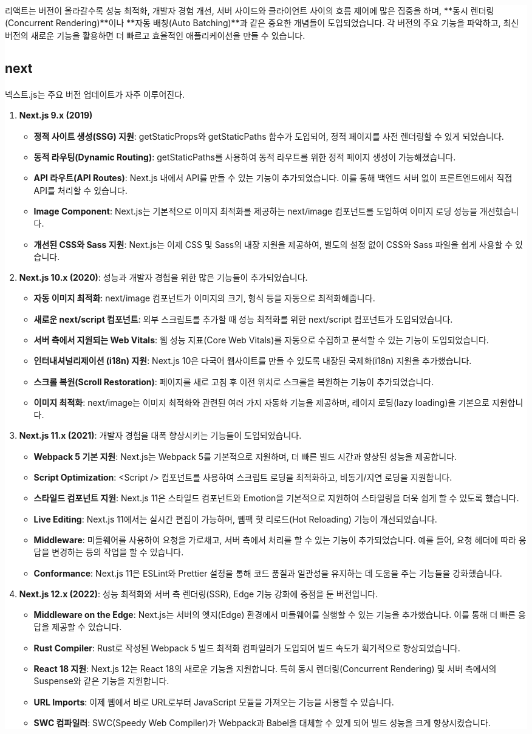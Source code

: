    리액트는 버전이 올라갈수록 성능 최적화, 개발자 경험 개선, 서버 사이드와 클라이언트 사이의 흐름 제어에 많은 집중을 하며, **동시 렌더링(Concurrent Rendering)**이나 **자동 배칭(Auto Batching)**과 같은 중요한 개념들이 도입되었습니다. 각 버전의 주요 기능을 파악하고, 최신 버전의 새로운 기능을 활용하면 더 빠르고 효율적인 애플리케이션을 만들 수 있습니다.

## next

넥스트.js는 주요 버전 업데이트가 자주 이루어진다.

1. **Next.js 9.x (2019)**

   - **정적 사이트 생성(SSG) 지원**: getStaticProps와 getStaticPaths 함수가 도입되어, 정적 페이지를 사전 렌더링할 수 있게 되었습니다.

   - **동적 라우팅(Dynamic Routing)**: getStaticPaths를 사용하여 동적 라우트를 위한 정적 페이지 생성이 가능해졌습니다.

   - **API 라우트(API Routes)**: Next.js 내에서 API를 만들 수 있는 기능이 추가되었습니다. 이를 통해 백엔드 서버 없이 프론트엔드에서 직접 API를 처리할 수 있습니다.

   - **Image Component**: Next.js는 기본적으로 이미지 최적화를 제공하는 next/image 컴포넌트를 도입하여 이미지 로딩 성능을 개선했습니다.

   - **개선된 CSS와 Sass 지원**: Next.js는 이제 CSS 및 Sass의 내장 지원을 제공하여, 별도의 설정 없이 CSS와 Sass 파일을 쉽게 사용할 수 있습니다.

2. **Next.js 10.x (2020)**: 성능과 개발자 경험을 위한 많은 기능들이 추가되었습니다.

   - **자동 이미지 최적화**: next/image 컴포넌트가 이미지의 크기, 형식 등을 자동으로 최적화해줍니다.

   - **새로운 next/script 컴포넌트**: 외부 스크립트를 추가할 때 성능 최적화를 위한 next/script 컴포넌트가 도입되었습니다.

   - **서버 측에서 지원되는 Web Vitals**: 웹 성능 지표(Core Web Vitals)를 자동으로 수집하고 분석할 수 있는 기능이 도입되었습니다.

   - **인터내셔널리제이션 (i18n) 지원**: Next.js 10은 다국어 웹사이트를 만들 수 있도록 내장된 국제화(i18n) 지원을 추가했습니다.

   - **스크롤 복원(Scroll Restoration)**: 페이지를 새로 고침 후 이전 위치로 스크롤을 복원하는 기능이 추가되었습니다.

   - **이미지 최적화**: next/image는 이미지 최적화와 관련된 여러 가지 자동화 기능을 제공하며, 레이지 로딩(lazy loading)을 기본으로 지원합니다.

3. **Next.js 11.x (2021)**: 개발자 경험을 대폭 향상시키는 기능들이 도입되었습니다.

   - **Webpack 5 기본 지원**: Next.js는 Webpack 5를 기본적으로 지원하며, 더 빠른 빌드 시간과 향상된 성능을 제공합니다.

   - **Script Optimization**: \<Script \/\> 컴포넌트를 사용하여 스크립트 로딩을 최적화하고, 비동기/지연 로딩을 지원합니다.

   - **스타일드 컴포넌트 지원**: Next.js 11은 스타일드 컴포넌트와 Emotion을 기본적으로 지원하여 스타일링을 더욱 쉽게 할 수 있도록 했습니다.

   - **Live Editing**: Next.js 11에서는 실시간 편집이 가능하며, 웹팩 핫 리로드(Hot Reloading) 기능이 개선되었습니다.

   - **Middleware**: 미들웨어를 사용하여 요청을 가로채고, 서버 측에서 처리를 할 수 있는 기능이 추가되었습니다. 예를 들어, 요청 헤더에 따라 응답을 변경하는 등의 작업을 할 수 있습니다.

   - **Conformance**: Next.js 11은 ESLint와 Prettier 설정을 통해 코드 품질과 일관성을 유지하는 데 도움을 주는 기능들을 강화했습니다.

4. **Next.js 12.x (2022)**: 성능 최적화와 서버 측 렌더링(SSR), Edge 기능 강화에 중점을 둔 버전입니다.

   - **Middleware on the Edge**: Next.js는 서버의 엣지(Edge) 환경에서 미들웨어를 실행할 수 있는 기능을 추가했습니다. 이를 통해 더 빠른 응답을 제공할 수 있습니다.

   - **Rust Compiler**: Rust로 작성된 Webpack 5 빌드 최적화 컴파일러가 도입되어 빌드 속도가 획기적으로 향상되었습니다.

   - **React 18 지원**: Next.js 12는 React 18의 새로운 기능을 지원합니다. 특히 동시 렌더링(Concurrent Rendering) 및 서버 측에서의 Suspense와 같은 기능을 지원합니다.

   - **URL Imports**: 이제 웹에서 바로 URL로부터 JavaScript 모듈을 가져오는 기능을 사용할 수 있습니다.

   - **SWC 컴파일러**: SWC(Speedy Web Compiler)가 Webpack과 Babel을 대체할 수 있게 되어 빌드 성능을 크게 향상시켰습니다.
